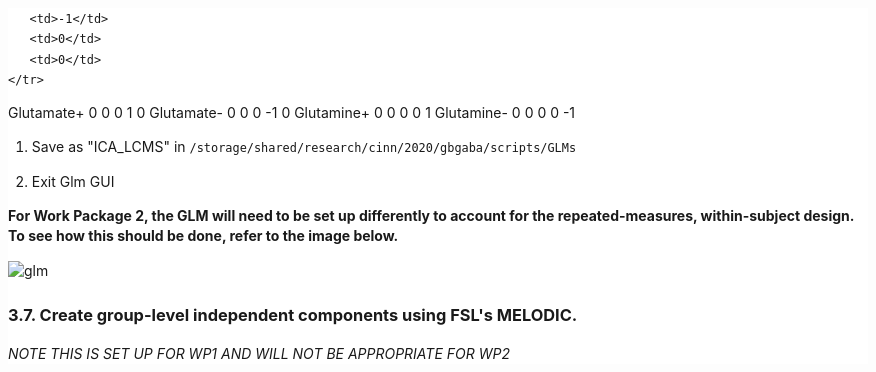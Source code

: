        <td>-1</td>
       <td>0</td>
       <td>0</td>
    </tr>
  <tr>
      <td>Glutamate+</td>
      <td>0</td>
      <td>0</td>
      <td>0</td>
      <td>1</td>
      <td>0</td>
   </tr>
   <tr>
       <td>Glutamate-</td>
       <td>0</td>
       <td>0</td>
       <td>0</td>
       <td>-1</td>
       <td>0</td>
   </tr>
     <tr>
      <td>Glutamine+</td>
      <td>0</td>
      <td>0</td>
      <td>0</td>
      <td>0</td>
      <td>1</td>
   </tr>
   <tr>
       <td>Glutamine-</td>
       <td>0</td>
       <td>0</td>
       <td>0</td>
       <td>0</td>
       <td>-1</td>
   </tr>
</table>

1. Save as "ICA_LCMS" in `/storage/shared/research/cinn/2020/gbgaba/scripts/GLMs`

1. Exit Glm GUI

</table>

**For Work Package 2, the GLM will need to be set up differently to account for the repeated-measures, within-subject design. To see how this should be done, refer to the image below.**</br>

![glm](Supplementary_materials/GLM_longitudinalanalysis.png)</br>

### 3.7. Create group-level independent components using FSL's MELODIC. 
*NOTE THIS IS SET UP FOR WP1 AND WILL NOT BE APPROPRIATE FOR WP2*
